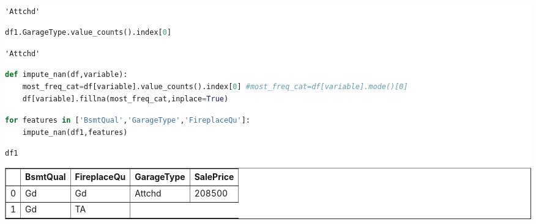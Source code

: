 
    'Attchd'




```python
df1.GarageType.value_counts().index[0]
```




    'Attchd'




```python
def impute_nan(df,variable):
    most_freq_cat=df[variable].value_counts().index[0] #most_freq_cat=df[variable].mode()[0]
    df[variable].fillna(most_freq_cat,inplace=True)

```


```python
for features in ['BsmtQual','GarageType','FireplaceQu']:
    impute_nan(df1,features)
```


```python
df1
```




<div>
<style scoped>
    .dataframe tbody tr th:only-of-type {
        vertical-align: middle;
    }

    .dataframe tbody tr th {
        vertical-align: top;
    }

    .dataframe thead th {
        text-align: right;
    }
</style>
<table border="1" class="dataframe">
  <thead>
    <tr style="text-align: right;">
      <th></th>
      <th>BsmtQual</th>
      <th>FireplaceQu</th>
      <th>GarageType</th>
      <th>SalePrice</th>
    </tr>
  </thead>
  <tbody>
    <tr>
      <td>0</td>
      <td>Gd</td>
      <td>Gd</td>
      <td>Attchd</td>
      <td>208500</td>
    </tr>
    <tr>
      <td>1</td>
      <td>Gd</td>
      <td>TA</td>